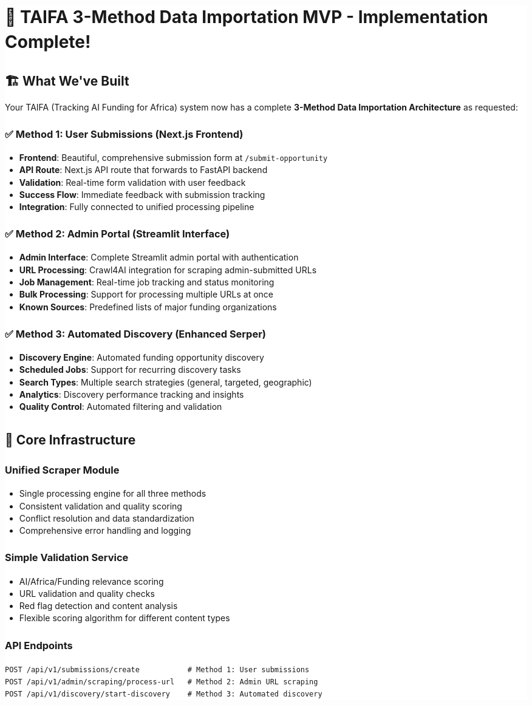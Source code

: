 # 🎉 TAIFA 3-Method Data Importation MVP - Implementation Complete!

## 🏗️ What We've Built

Your TAIFA (Tracking AI Funding for Africa) system now has a complete **3-Method Data Importation Architecture** as requested:

### ✅ **Method 1: User Submissions (Next.js Frontend)**
- **Frontend**: Beautiful, comprehensive submission form at `/submit-opportunity`
- **API Route**: Next.js API route that forwards to FastAPI backend
- **Validation**: Real-time form validation with user feedback
- **Success Flow**: Immediate feedback with submission tracking
- **Integration**: Fully connected to unified processing pipeline

### ✅ **Method 2: Admin Portal (Streamlit Interface)** 
- **Admin Interface**: Complete Streamlit admin portal with authentication
- **URL Processing**: Crawl4AI integration for scraping admin-submitted URLs
- **Job Management**: Real-time job tracking and status monitoring
- **Bulk Processing**: Support for processing multiple URLs at once
- **Known Sources**: Predefined lists of major funding organizations

### ✅ **Method 3: Automated Discovery (Enhanced Serper)**
- **Discovery Engine**: Automated funding opportunity discovery
- **Scheduled Jobs**: Support for recurring discovery tasks
- **Search Types**: Multiple search strategies (general, targeted, geographic)
- **Analytics**: Discovery performance tracking and insights
- **Quality Control**: Automated filtering and validation

## 🔧 Core Infrastructure

### **Unified Scraper Module**
- Single processing engine for all three methods
- Consistent validation and quality scoring
- Conflict resolution and data standardization
- Comprehensive error handling and logging

### **Simple Validation Service**
- AI/Africa/Funding relevance scoring
- URL validation and quality checks
- Red flag detection and content analysis
- Flexible scoring algorithm for different content types

### **API Endpoints**
```
POST /api/v1/submissions/create           # Method 1: User submissions
POST /api/v1/admin/scraping/process-url   # Method 2: Admin URL scraping
POST /api/v1/discovery/start-discovery    # Method 3: Automated discovery
```
